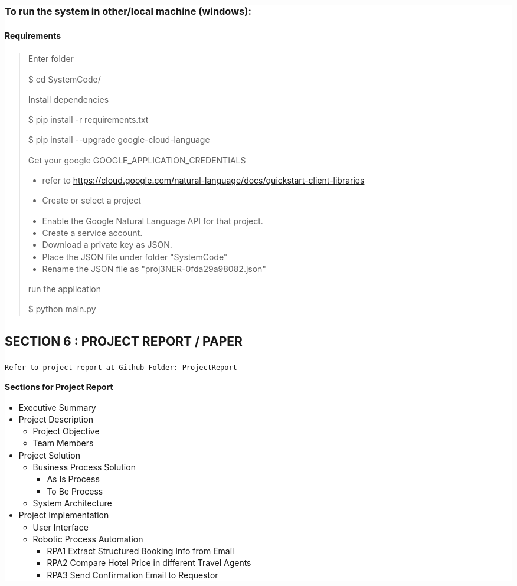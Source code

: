 ### To run the system in other/local machine (windows):
#### Requirements


> Enter folder
>
> $ cd SystemCode/
>
> Install dependencies
>
> $ pip install -r requirements.txt
>
> $ pip install --upgrade google-cloud-language
>
> Get your google GOOGLE_APPLICATION_CREDENTIALS
>
> * refer to https://cloud.google.com/natural-language/docs/quickstart-client-libraries
>
> * Create or select a project
>
> - Enable the Google Natural Language API for that project.
> - Create a service account.
> - Download a private key as JSON.
> - Place the JSON file under folder "SystemCode"
> - Rename the JSON file as "proj3NER-0fda29a98082.json"
>
> run the application
>
> $ python main.py

## SECTION 6 : PROJECT REPORT / PAPER

`Refer to project report at Github Folder: ProjectReport`

**Sections for Project Report**

- Executive Summary
- Project Description
  - Project Objective
  - Team Members
- Project Solution
  - Business Process Solution
    - As Is Process
    - To Be Process
  - System Architecture
- Project Implementation
  - User Interface
  - Robotic Process Automation
    - RPA1 Extract Structured Booking Info from Email
    - RPA2 Compare Hotel Price in different Travel Agents
    - RPA3 Send Confirmation Email to Requestor
